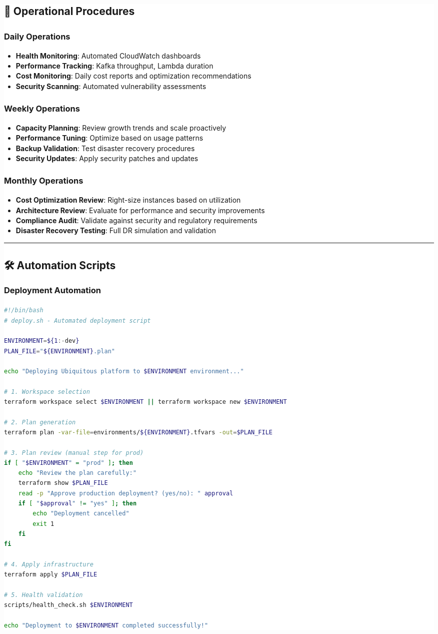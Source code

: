 
## 🔧 Operational Procedures

### Daily Operations
- **Health Monitoring**: Automated CloudWatch dashboards
- **Performance Tracking**: Kafka throughput, Lambda duration
- **Cost Monitoring**: Daily cost reports and optimization recommendations
- **Security Scanning**: Automated vulnerability assessments

### Weekly Operations
- **Capacity Planning**: Review growth trends and scale proactively
- **Performance Tuning**: Optimize based on usage patterns
- **Backup Validation**: Test disaster recovery procedures
- **Security Updates**: Apply security patches and updates

### Monthly Operations
- **Cost Optimization Review**: Right-size instances based on utilization
- **Architecture Review**: Evaluate for performance and security improvements
- **Compliance Audit**: Validate against security and regulatory requirements
- **Disaster Recovery Testing**: Full DR simulation and validation

---

## 🛠️ Automation Scripts

### Deployment Automation
```bash
#!/bin/bash
# deploy.sh - Automated deployment script

ENVIRONMENT=${1:-dev}
PLAN_FILE="${ENVIRONMENT}.plan"

echo "Deploying Ubiquitous platform to $ENVIRONMENT environment..."

# 1. Workspace selection
terraform workspace select $ENVIRONMENT || terraform workspace new $ENVIRONMENT

# 2. Plan generation
terraform plan -var-file=environments/${ENVIRONMENT}.tfvars -out=$PLAN_FILE

# 3. Plan review (manual step for prod)
if [ "$ENVIRONMENT" = "prod" ]; then
    echo "Review the plan carefully:"
    terraform show $PLAN_FILE
    read -p "Approve production deployment? (yes/no): " approval
    if [ "$approval" != "yes" ]; then
        echo "Deployment cancelled"
        exit 1
    fi
fi

# 4. Apply infrastructure
terraform apply $PLAN_FILE

# 5. Health validation
scripts/health_check.sh $ENVIRONMENT

echo "Deployment to $ENVIRONMENT completed successfully!"
```
